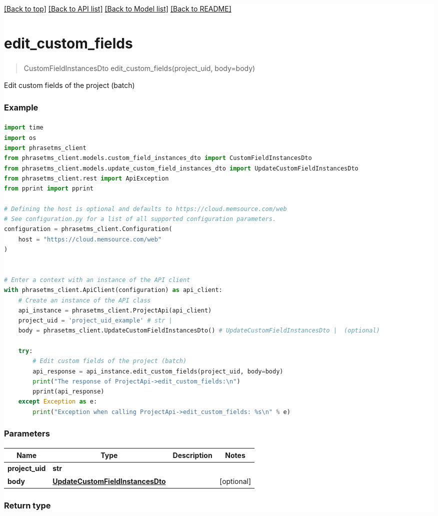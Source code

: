 [[Back to top]](#) [[Back to API list]](../README.md#documentation-for-api-endpoints) [[Back to Model list]](../README.md#documentation-for-models) [[Back to README]](../README.md)

# **edit_custom_fields**
> CustomFieldInstancesDto edit_custom_fields(project_uid, body=body)

Edit custom fields of the project (batch)

### Example

```python
import time
import os
import phrasetms_client
from phrasetms_client.models.custom_field_instances_dto import CustomFieldInstancesDto
from phrasetms_client.models.update_custom_field_instances_dto import UpdateCustomFieldInstancesDto
from phrasetms_client.rest import ApiException
from pprint import pprint

# Defining the host is optional and defaults to https://cloud.memsource.com/web
# See configuration.py for a list of all supported configuration parameters.
configuration = phrasetms_client.Configuration(
    host = "https://cloud.memsource.com/web"
)


# Enter a context with an instance of the API client
with phrasetms_client.ApiClient(configuration) as api_client:
    # Create an instance of the API class
    api_instance = phrasetms_client.ProjectApi(api_client)
    project_uid = 'project_uid_example' # str | 
    body = phrasetms_client.UpdateCustomFieldInstancesDto() # UpdateCustomFieldInstancesDto |  (optional)

    try:
        # Edit custom fields of the project (batch)
        api_response = api_instance.edit_custom_fields(project_uid, body=body)
        print("The response of ProjectApi->edit_custom_fields:\n")
        pprint(api_response)
    except Exception as e:
        print("Exception when calling ProjectApi->edit_custom_fields: %s\n" % e)
```


### Parameters

Name | Type | Description  | Notes
------------- | ------------- | ------------- | -------------
 **project_uid** | **str**|  | 
 **body** | [**UpdateCustomFieldInstancesDto**](UpdateCustomFieldInstancesDto.md)|  | [optional] 

### Return type
